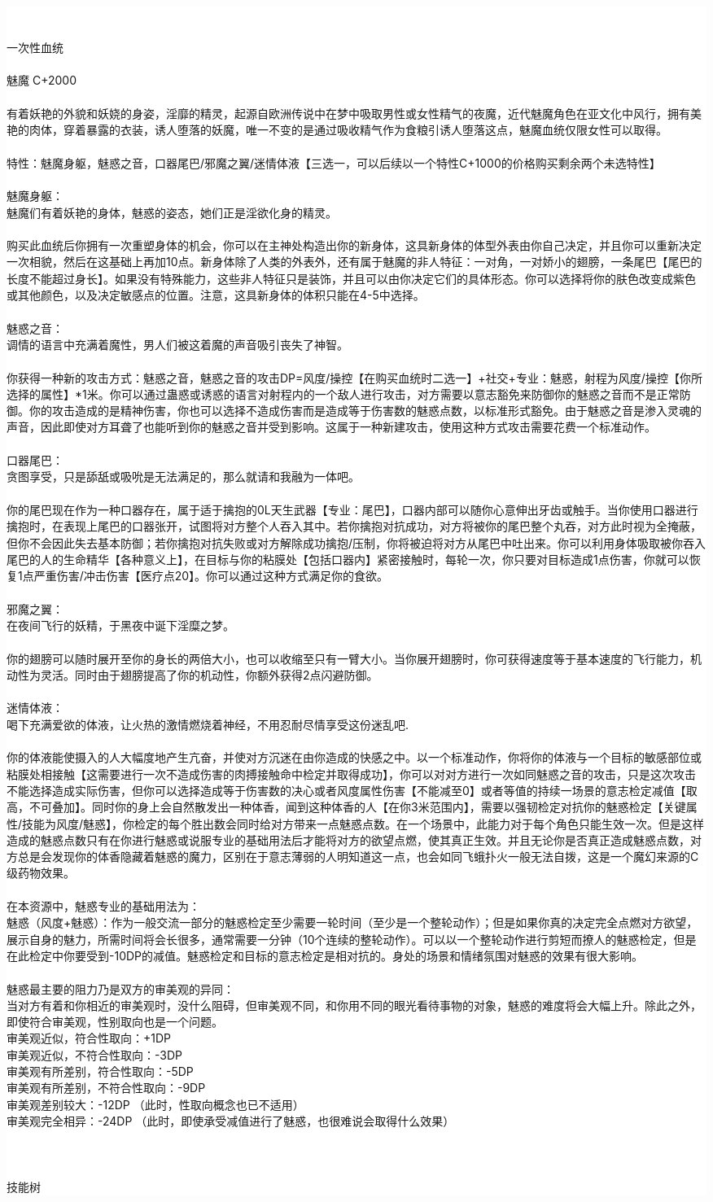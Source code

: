 <title>魅魔</title>
<meta name="GENERATOR" content="WinCHM">
<meta http-equiv="Content-Type" content="text/html; charset=gb2312">
<br>
<br>一次性血统
<br>
<br>魅魔 C+2000
<br>
<br>有着妖艳的外貌和妖娆的身姿，淫靡的精灵，起源自欧洲传说中在梦中吸取男性或女性精气的夜魔，近代魅魔角色在亚文化中风行，拥有美艳的肉体，穿着暴露的衣装，诱人堕落的妖魔，唯一不变的是通过吸收精气作为食粮引诱人堕落这点，魅魔血统仅限女性可以取得。
<br>
<br>特性：魅魔身躯，魅惑之音，口器尾巴/邪魔之翼/迷情体液【三选一，可以后续以一个特性C+1000的价格购买剩余两个未选特性】
<br>
<br>魅魔身躯：
<br>魅魔们有着妖艳的身体，魅惑的姿态，她们正是淫欲化身的精灵。
<br>
<br>购买此血统后你拥有一次重塑身体的机会，你可以在主神处构造出你的新身体，这具新身体的体型外表由你自己决定，并且你可以重新决定一次相貌，然后在这基础上再加10点。新身体除了人类的外表外，还有属于魅魔的非人特征：一对角，一对娇小的翅膀，一条尾巴【尾巴的长度不能超过身长】。如果没有特殊能力，这些非人特征只是装饰，并且可以由你决定它们的具体形态。你可以选择将你的肤色改变成紫色或其他颜色，以及决定敏感点的位置。注意，这具新身体的体积只能在4-5中选择。
<br>
<br>魅惑之音：
<br>调情的语言中充满着魔性，男人们被这着魔的声音吸引丧失了神智。
<br>
<br>你获得一种新的攻击方式：魅惑之音，魅惑之音的攻击DP=风度/操控【在购买血统时二选一】+社交+专业：魅惑，射程为风度/操控【你所选择的属性】*1米。你可以通过蛊惑或诱惑的语言对射程内的一个敌人进行攻击，对方需要以意志豁免来防御你的魅惑之音而不是正常防御。你的攻击造成的是精神伤害，你也可以选择不造成伤害而是造成等于伤害数的魅惑点数，以标准形式豁免。由于魅惑之音是渗入灵魂的声音，因此即使对方耳聋了也能听到你的魅惑之音并受到影响。这属于一种新建攻击，使用这种方式攻击需要花费一个标准动作。
<br>
<br>口器尾巴：
<br>贪图享受，只是舔舐或吸吮是无法满足的，那么就请和我融为一体吧。
<br>
<br>你的尾巴现在作为一种口器存在，属于适于擒抱的0L天生武器【专业：尾巴】，口器内部可以随你心意伸出牙齿或触手。当你使用口器进行擒抱时，在表现上尾巴的口器张开，试图将对方整个人吞入其中。若你擒抱对抗成功，对方将被你的尾巴整个丸吞，对方此时视为全掩蔽，但你不会因此失去基本防御；若你擒抱对抗失败或对方解除成功擒抱/压制，你将被迫将对方从尾巴中吐出来。你可以利用身体吸取被你吞入尾巴的人的生命精华【各种意义上】，在目标与你的粘膜处【包括口器内】紧密接触时，每轮一次，你只要对目标造成1点伤害，你就可以恢复1点严重伤害/冲击伤害【医疗点20】。你可以通过这种方式满足你的食欲。
<br>
<br>邪魔之翼：
<br>在夜间飞行的妖精，于黑夜中诞下淫糜之梦。
<br>
<br>你的翅膀可以随时展开至你的身长的两倍大小，也可以收缩至只有一臂大小。当你展开翅膀时，你可获得速度等于基本速度的飞行能力，机动性为灵活。同时由于翅膀提高了你的机动性，你额外获得2点闪避防御。
<br>
<br>迷情体液：
<br>喝下充满爱欲的体液，让火热的激情燃烧着神经，不用忍耐尽情享受这份迷乱吧.
<br>
<br>你的体液能使摄入的人大幅度地产生亢奋，并使对方沉迷在由你造成的快感之中。以一个标准动作，你将你的体液与一个目标的敏感部位或粘膜处相接触【这需要进行一次不造成伤害的肉搏接触命中检定并取得成功】，你可以对对方进行一次如同魅惑之音的攻击，只是这次攻击不能选择造成实际伤害，但你可以选择造成等于伤害数的决心或者风度属性伤害【不能减至0】或者等值的持续一场景的意志检定减值【取高，不可叠加】。同时你的身上会自然散发出一种体香，闻到这种体香的人【在你3米范围内】，需要以强韧检定对抗你的魅惑检定【关键属性/技能为风度/魅惑】，你检定的每个胜出数会同时给对方带来一点魅惑点数。在一个场景中，此能力对于每个角色只能生效一次。但是这样造成的魅惑点数只有在你进行魅惑或说服专业的基础用法后才能将对方的欲望点燃，使其真正生效。并且无论你是否真正造成魅惑点数，对方总是会发现你的体香隐藏着魅惑的魔力，区别在于意志薄弱的人明知道这一点，也会如同飞蛾扑火一般无法自拨，这是一个魔幻来源的C级药物效果。 
<br>
<br>在本资源中，魅惑专业的基础用法为：
<br>魅惑（风度+魅惑）：作为一般交流一部分的魅惑检定至少需要一轮时间（至少是一个整轮动作）；但是如果你真的决定完全点燃对方欲望，展示自身的魅力，所需时间将会长很多，通常需要一分钟（10个连续的整轮动作）。可以以一个整轮动作进行剪短而撩人的魅惑检定，但是在此检定中你要受到-10DP的减值。魅惑检定和目标的意志检定是相对抗的。身处的场景和情绪氛围对魅惑的效果有很大影响。
<br>
<br>魅惑最主要的阻力乃是双方的审美观的异同：
<br>当对方有着和你相近的审美观时，没什么阻碍，但审美观不同，和你用不同的眼光看待事物的对象，魅惑的难度将会大幅上升。除此之外，即使符合审美观，性别取向也是一个问题。
<br>审美观近似，符合性取向：+1DP
<br>审美观近似，不符合性取向：-3DP
<br>审美观有所差别，符合性取向：-5DP
<br>审美观有所差别，不符合性取向：-9DP
<br>审美观差别较大：-12DP  （此时，性取向概念也已不适用）
<br>审美观完全相异：-24DP  （此时，即使承受减值进行了魅惑，也很难说会取得什么效果）
<br>
<br>
<br>
<br>技能树